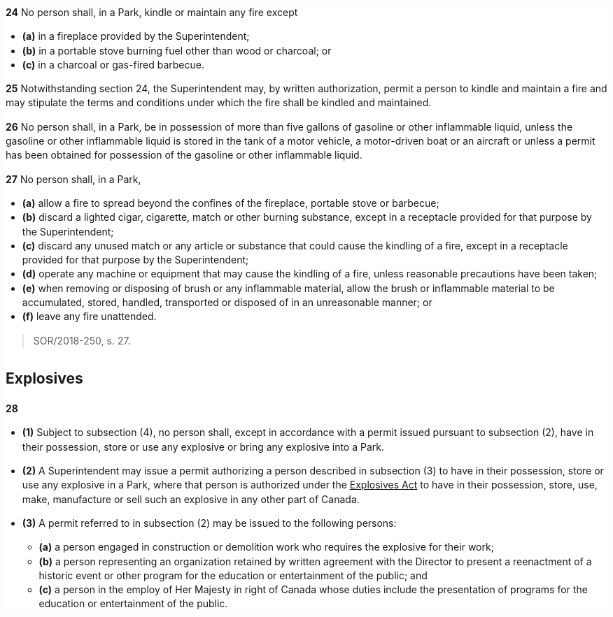 
**24** No person shall, in a Park, kindle or maintain any fire except
- **(a)** in a fireplace provided by the Superintendent;
- **(b)** in a portable stove burning fuel other than wood or charcoal; or
- **(c)** in a charcoal or gas-fired barbecue.



**25** Notwithstanding section 24, the Superintendent may, by written authorization, permit a person to kindle and maintain a fire and may stipulate the terms and conditions under which the fire shall be kindled and maintained.



**26** No person shall, in a Park, be in possession of more than five gallons of gasoline or other inflammable liquid, unless the gasoline or other inflammable liquid is stored in the tank of a motor vehicle, a motor-driven boat or an aircraft or unless a permit has been obtained for possession of the gasoline or other inflammable liquid.



**27** No person shall, in a Park,
- **(a)** allow a fire to spread beyond the confines of the fireplace, portable stove or barbecue;
- **(b)** discard a lighted cigar, cigarette, match or other burning substance, except in a receptacle provided for that purpose by the Superintendent;
- **(c)** discard any unused match or any article or substance that could cause the kindling of a fire, except in a receptacle provided for that purpose by the Superintendent;
- **(d)** operate any machine or equipment that may cause the kindling of a fire, unless reasonable precautions have been taken;
- **(e)** when removing or disposing of brush or any inflammable material, allow the brush or inflammable material to be accumulated, stored, handled, transported or disposed of in an unreasonable manner; or
- **(f)** leave any fire unattended.
> SOR/2018-250, s. 27.





## Explosives


**28** 

- **(1)** Subject to subsection (4), no person shall, except in accordance with a permit issued pursuant to subsection (2), have in their possession, store or use any explosive or bring any explosive into a Park.

- **(2)** A Superintendent may issue a permit authorizing a person described in subsection (3) to have in  their possession, store or use any explosive in a Park, where that person is authorized under the [Explosives Act](/en/Acts/Revised%20Statutes%20of%20Canada/E/E-17.md) to have in their possession, store, use, make, manufacture or sell such an explosive in any other part of Canada.

- **(3)** A permit referred to in subsection (2) may be issued to the following persons:
	- **(a)** a person engaged in construction or demolition work who requires the explosive for their work;
	- **(b)** a person representing an organization retained by written agreement with the Director to present a reenactment of a historic event or other program for the education or entertainment of the public; and
	- **(c)** a person in the employ of Her Majesty in right of Canada whose duties include the presentation of programs for the education or entertainment of the public.
